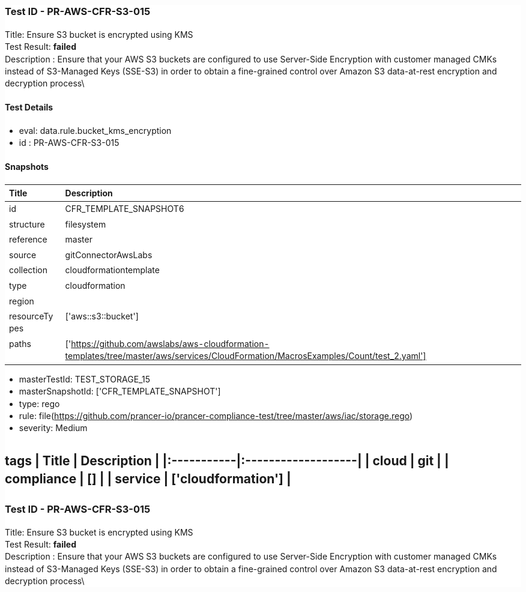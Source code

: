 
### Test ID - PR-AWS-CFR-S3-015
Title: Ensure S3 bucket is encrypted using KMS\
Test Result: **failed**\
Description : Ensure that your AWS S3 buckets are configured to use Server-Side Encryption with customer managed CMKs instead of S3-Managed Keys (SSE-S3) in order to obtain a fine-grained control over Amazon S3 data-at-rest encryption and decryption process\

#### Test Details
- eval: data.rule.bucket_kms_encryption
- id : PR-AWS-CFR-S3-015

#### Snapshots
| Title         | Description                                                                                                                          |
|:--------------|:-------------------------------------------------------------------------------------------------------------------------------------|
| id            | CFR_TEMPLATE_SNAPSHOT6                                                                                                               |
| structure     | filesystem                                                                                                                           |
| reference     | master                                                                                                                               |
| source        | gitConnectorAwsLabs                                                                                                                  |
| collection    | cloudformationtemplate                                                                                                               |
| type          | cloudformation                                                                                                                       |
| region        |                                                                                                                                      |
| resourceTypes | ['aws::s3::bucket']                                                                                                                  |
| paths         | ['https://github.com/awslabs/aws-cloudformation-templates/tree/master/aws/services/CloudFormation/MacrosExamples/Count/test_2.yaml'] |

- masterTestId: TEST_STORAGE_15
- masterSnapshotId: ['CFR_TEMPLATE_SNAPSHOT']
- type: rego
- rule: file(https://github.com/prancer-io/prancer-compliance-test/tree/master/aws/iac/storage.rego)
- severity: Medium

tags
| Title      | Description        |
|:-----------|:-------------------|
| cloud      | git                |
| compliance | []                 |
| service    | ['cloudformation'] |
----------------------------------------------------------------


### Test ID - PR-AWS-CFR-S3-015
Title: Ensure S3 bucket is encrypted using KMS\
Test Result: **failed**\
Description : Ensure that your AWS S3 buckets are configured to use Server-Side Encryption with customer managed CMKs instead of S3-Managed Keys (SSE-S3) in order to obtain a fine-grained control over Amazon S3 data-at-rest encryption and decryption process\
